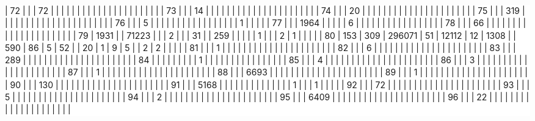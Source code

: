 |    72 |         |         |      72 |         |         |         |         |         |         |         |         |         |         |         |         |         |         |         |         |         |         |         |         |
|    73 |         |         |      14 |         |         |         |         |         |         |         |         |         |         |         |         |         |         |         |         |         |         |         |         |
|    74 |         |         |      20 |         |         |         |         |         |         |         |         |         |         |         |         |         |         |         |         |         |         |         |         |
|    75 |         |         |     319 |         |         |         |         |         |         |         |         |         |         |         |         |         |         |         |         |         |         |         |         |
|    76 |         |         |       5 |         |         |         |         |         |         |         |         |         |         |         |         |         |         |         |         |       1 |         |         |         |
|    77 |         |         |    1964 |         |         |         |         |       6 |         |         |         |         |         |         |         |         |         |         |         |         |         |         |         |
|    78 |         |         |      66 |         |         |         |         |         |         |         |         |         |         |         |         |         |         |         |         |         |         |         |         |
|    79 |    1931 |         |   71223 |         |         |       2 |         |         |      31 |         |     259 |         |         |         |         |       1 |         |         |       2 |       1 |         |         |         |
|    80 |     153 |     309 |  296071 |      51 |   12112 |      12 |    1308 |         |     590 |      86 |       5 |      52 |         |      20 |       1 |       9 |       5 |         |       2 |       2 |         |         |         |
|    81 |         |         |       1 |         |         |         |         |         |         |         |         |         |         |         |         |         |         |         |         |         |         |         |         |
|    82 |         |         |       6 |         |         |         |         |         |         |         |         |         |         |         |         |         |         |         |         |         |         |         |         |
|    83 |         |         |     289 |         |         |         |         |         |         |         |         |         |         |         |         |         |         |         |         |         |         |         |         |
|    84 |         |         |         |         |         |         |         |         |       1 |         |         |         |         |         |         |         |         |         |         |         |         |         |         |
|    85 |         |         |       4 |         |         |         |         |         |         |         |         |         |         |         |         |         |         |         |         |         |         |         |         |
|    86 |         |         |       3 |         |         |         |         |         |         |         |         |         |         |         |         |         |         |         |         |         |         |         |         |
|    87 |         |         |       1 |         |         |         |         |         |         |         |         |         |         |         |         |         |         |         |         |         |         |         |         |
|    88 |         |         |    6693 |         |         |         |         |         |         |         |         |         |         |         |         |         |         |         |         |         |         |         |         |
|    89 |         |         |       1 |         |         |         |         |         |         |         |         |         |         |         |         |         |         |         |         |         |         |         |         |
|    90 |         |         |     130 |         |         |         |         |         |         |         |         |         |         |         |         |         |         |         |         |         |         |         |         |
|    91 |         |         |    5168 |         |         |         |         |         |         |         |         |         |         |         |         |         |       1 |         |         |       1 |         |         |         |
|    92 |         |         |      72 |         |         |         |         |         |         |         |         |         |         |         |         |         |         |         |         |         |         |         |         |
|    93 |         |         |       5 |         |         |         |         |         |         |         |         |         |         |         |         |         |         |         |         |         |         |         |         |
|    94 |         |         |       2 |         |         |         |         |         |         |         |         |         |         |         |         |         |         |         |         |         |         |         |         |
|    95 |         |         |    6409 |         |         |         |         |         |         |         |         |         |         |         |         |         |         |         |         |         |         |         |         |
|    96 |         |         |      22 |         |         |         |         |         |         |         |         |         |         |         |         |         |         |         |         |         |         |         |         |